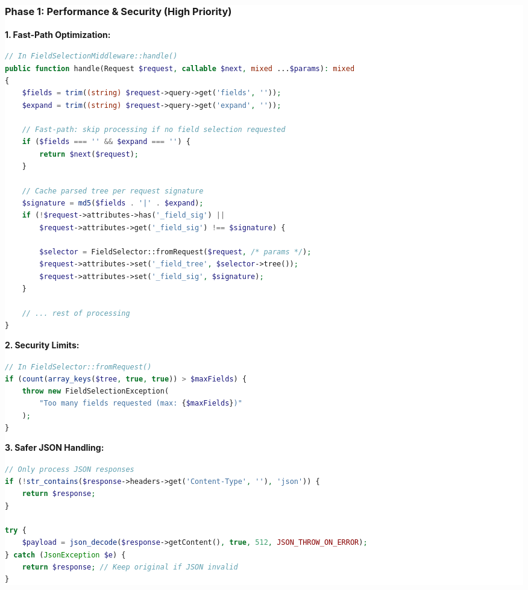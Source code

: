 ### Phase 1: Performance & Security (High Priority)

**1. Fast-Path Optimization:**
```php
// In FieldSelectionMiddleware::handle()
public function handle(Request $request, callable $next, mixed ...$params): mixed
{
    $fields = trim((string) $request->query->get('fields', ''));
    $expand = trim((string) $request->query->get('expand', ''));
    
    // Fast-path: skip processing if no field selection requested
    if ($fields === '' && $expand === '') {
        return $next($request);
    }
    
    // Cache parsed tree per request signature
    $signature = md5($fields . '|' . $expand);
    if (!$request->attributes->has('_field_sig') || 
        $request->attributes->get('_field_sig') !== $signature) {
        
        $selector = FieldSelector::fromRequest($request, /* params */);
        $request->attributes->set('_field_tree', $selector->tree());
        $request->attributes->set('_field_sig', $signature);
    }
    
    // ... rest of processing
}
```

**2. Security Limits:**
```php
// In FieldSelector::fromRequest()
if (count(array_keys($tree, true, true)) > $maxFields) {
    throw new FieldSelectionException(
        "Too many fields requested (max: {$maxFields})"
    );
}
```

**3. Safer JSON Handling:**
```php
// Only process JSON responses
if (!str_contains($response->headers->get('Content-Type', ''), 'json')) {
    return $response;
}

try {
    $payload = json_decode($response->getContent(), true, 512, JSON_THROW_ON_ERROR);
} catch (JsonException $e) {
    return $response; // Keep original if JSON invalid
}
```
